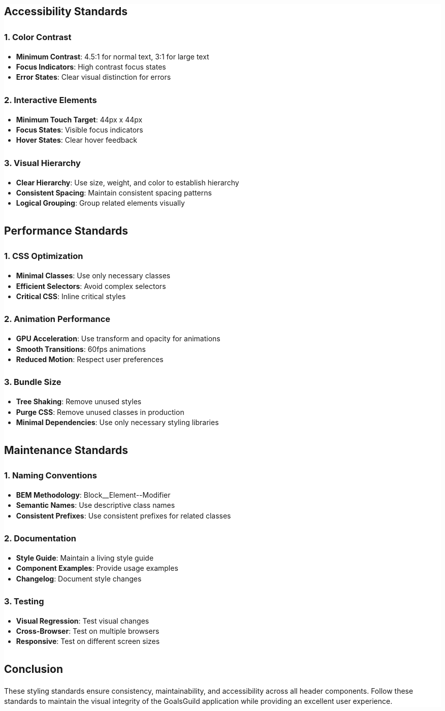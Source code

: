 ## Accessibility Standards

### 1. Color Contrast
- **Minimum Contrast**: 4.5:1 for normal text, 3:1 for large text
- **Focus Indicators**: High contrast focus states
- **Error States**: Clear visual distinction for errors

### 2. Interactive Elements
- **Minimum Touch Target**: 44px x 44px
- **Focus States**: Visible focus indicators
- **Hover States**: Clear hover feedback

### 3. Visual Hierarchy
- **Clear Hierarchy**: Use size, weight, and color to establish hierarchy
- **Consistent Spacing**: Maintain consistent spacing patterns
- **Logical Grouping**: Group related elements visually

## Performance Standards

### 1. CSS Optimization
- **Minimal Classes**: Use only necessary classes
- **Efficient Selectors**: Avoid complex selectors
- **Critical CSS**: Inline critical styles

### 2. Animation Performance
- **GPU Acceleration**: Use transform and opacity for animations
- **Smooth Transitions**: 60fps animations
- **Reduced Motion**: Respect user preferences

### 3. Bundle Size
- **Tree Shaking**: Remove unused styles
- **Purge CSS**: Remove unused classes in production
- **Minimal Dependencies**: Use only necessary styling libraries

## Maintenance Standards

### 1. Naming Conventions
- **BEM Methodology**: Block__Element--Modifier
- **Semantic Names**: Use descriptive class names
- **Consistent Prefixes**: Use consistent prefixes for related classes

### 2. Documentation
- **Style Guide**: Maintain a living style guide
- **Component Examples**: Provide usage examples
- **Changelog**: Document style changes

### 3. Testing
- **Visual Regression**: Test visual changes
- **Cross-Browser**: Test on multiple browsers
- **Responsive**: Test on different screen sizes

## Conclusion

These styling standards ensure consistency, maintainability, and accessibility across all header components. Follow these standards to maintain the visual integrity of the GoalsGuild application while providing an excellent user experience.
